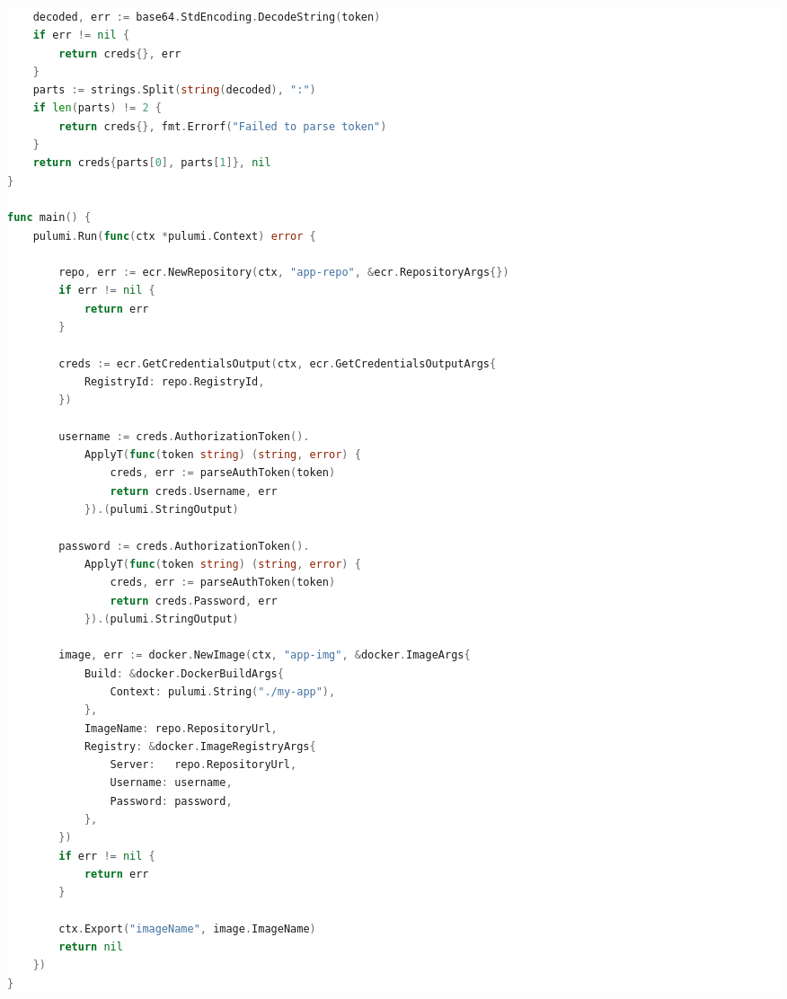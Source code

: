 ```go
	decoded, err := base64.StdEncoding.DecodeString(token)
	if err != nil {
		return creds{}, err
	}
	parts := strings.Split(string(decoded), ":")
	if len(parts) != 2 {
		return creds{}, fmt.Errorf("Failed to parse token")
	}
	return creds{parts[0], parts[1]}, nil
}

func main() {
	pulumi.Run(func(ctx *pulumi.Context) error {

		repo, err := ecr.NewRepository(ctx, "app-repo", &ecr.RepositoryArgs{})
		if err != nil {
			return err
		}

		creds := ecr.GetCredentialsOutput(ctx, ecr.GetCredentialsOutputArgs{
			RegistryId: repo.RegistryId,
		})

		username := creds.AuthorizationToken().
			ApplyT(func(token string) (string, error) {
				creds, err := parseAuthToken(token)
				return creds.Username, err
			}).(pulumi.StringOutput)

		password := creds.AuthorizationToken().
			ApplyT(func(token string) (string, error) {
				creds, err := parseAuthToken(token)
				return creds.Password, err
			}).(pulumi.StringOutput)

		image, err := docker.NewImage(ctx, "app-img", &docker.ImageArgs{
			Build: &docker.DockerBuildArgs{
				Context: pulumi.String("./my-app"),
			},
			ImageName: repo.RepositoryUrl,
			Registry: &docker.ImageRegistryArgs{
				Server:   repo.RepositoryUrl,
				Username: username,
				Password: password,
			},
		})
		if err != nil {
			return err
		}

		ctx.Export("imageName", image.ImageName)
		return nil
	})
}
```
